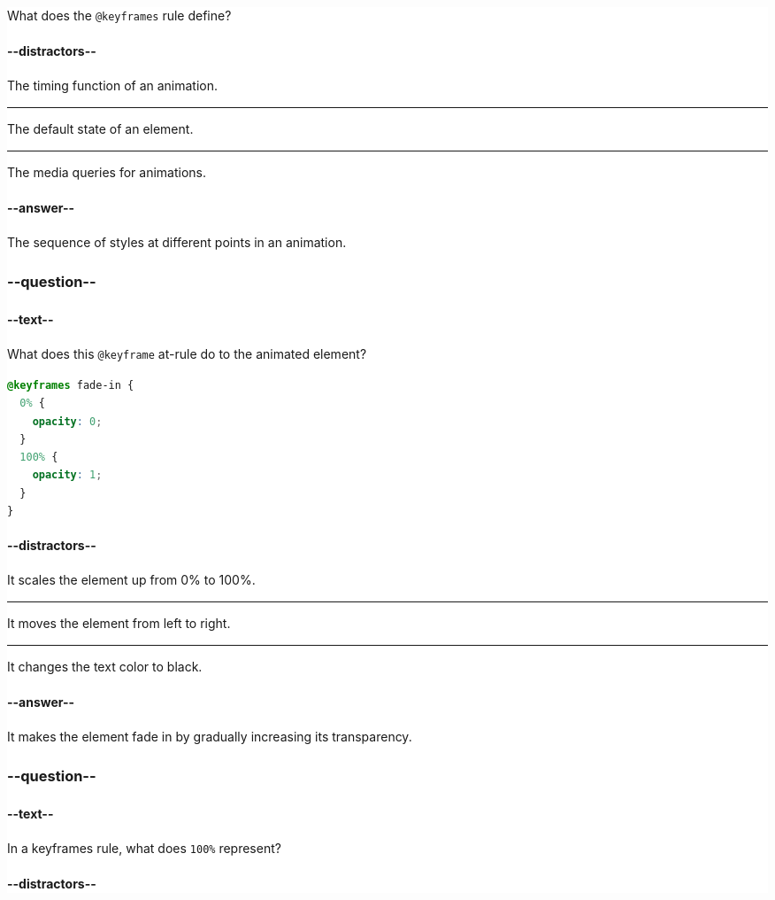 What does the `@keyframes` rule define?

#### --distractors--

The timing function of an animation.

---

The default state of an element.

---

The media queries for animations.

#### --answer--

The sequence of styles at different points in an animation.

### --question--

#### --text--

What does this `@keyframe` at-rule do to the animated element?

```css
@keyframes fade-in {
  0% {
    opacity: 0;
  }
  100% {
    opacity: 1;
  }
}
```

#### --distractors--

It scales the element up from 0% to 100%.

---

It moves the element from left to right.

---

It changes the text color to black.

#### --answer--

It makes the element fade in by gradually increasing its transparency.

### --question--

#### --text--

In a keyframes rule, what does `100%` represent?

#### --distractors--
